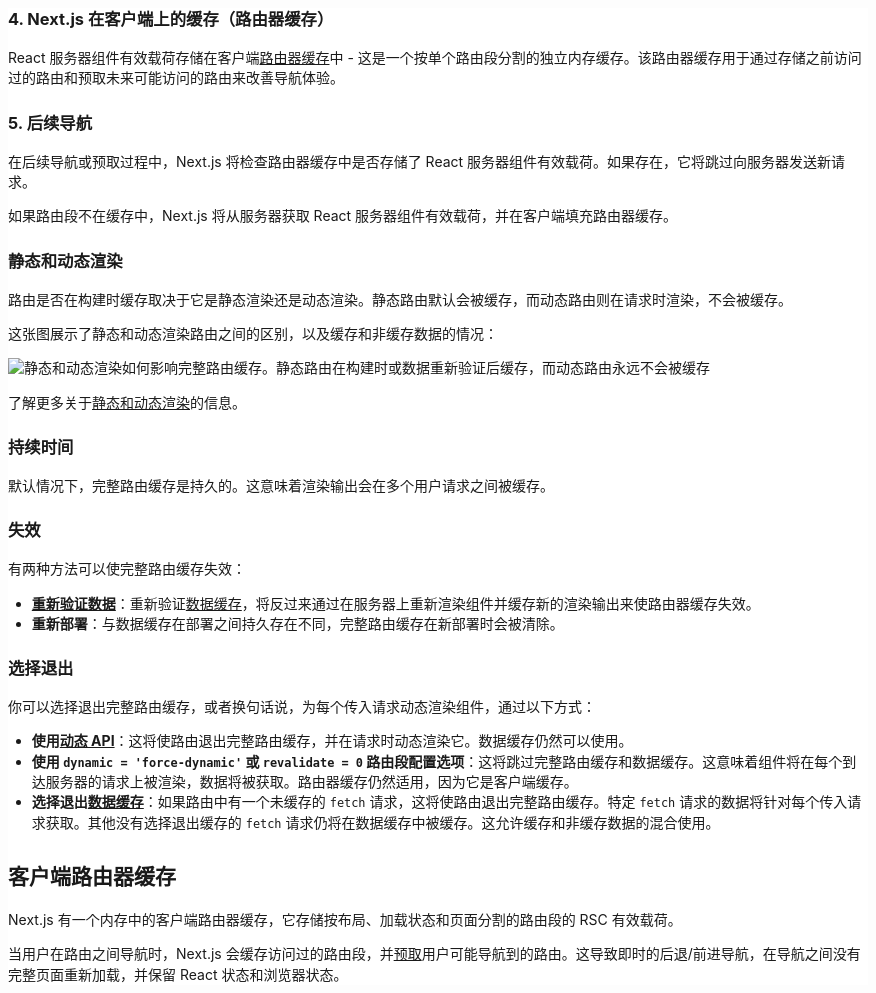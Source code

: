 ### 4. Next.js 在客户端上的缓存（路由器缓存）

React 服务器组件有效载荷存储在客户端[路由器缓存](#客户端路由器缓存)中 - 这是一个按单个路由段分割的独立内存缓存。该路由器缓存用于通过存储之前访问过的路由和预取未来可能访问的路由来改善导航体验。

### 5. 后续导航

在后续导航或预取过程中，Next.js 将检查路由器缓存中是否存储了 React 服务器组件有效载荷。如果存在，它将跳过向服务器发送新请求。

如果路由段不在缓存中，Next.js 将从服务器获取 React 服务器组件有效载荷，并在客户端填充路由器缓存。

### 静态和动态渲染

路由是否在构建时缓存取决于它是静态渲染还是动态渲染。静态路由默认会被缓存，而动态路由则在请求时渲染，不会被缓存。

这张图展示了静态和动态渲染路由之间的区别，以及缓存和非缓存数据的情况：

<Image
  alt="静态和动态渲染如何影响完整路由缓存。静态路由在构建时或数据重新验证后缓存，而动态路由永远不会被缓存"
  srcLight="/docs/light/static-and-dynamic-routes.png"
  srcDark="/docs/dark/static-and-dynamic-routes.png"
  width="1600"
  height="1314"
/>

了解更多关于[静态和动态渲染](/docs/app/building-your-application/rendering/server-components#server-rendering-strategies)的信息。

### 持续时间

默认情况下，完整路由缓存是持久的。这意味着渲染输出会在多个用户请求之间被缓存。

### 失效

有两种方法可以使完整路由缓存失效：

- **[重新验证数据](/docs/app/deep-dive/caching#revalidating)**：重新验证[数据缓存](#数据缓存)，将反过来通过在服务器上重新渲染组件并缓存新的渲染输出来使路由器缓存失效。
- **重新部署**：与数据缓存在部署之间持久存在不同，完整路由缓存在新部署时会被清除。

### 选择退出

你可以选择退出完整路由缓存，或者换句话说，为每个传入请求动态渲染组件，通过以下方式：

- **使用[动态 API](#dynamic-apis)**：这将使路由退出完整路由缓存，并在请求时动态渲染它。数据缓存仍然可以使用。
- **使用 `dynamic = 'force-dynamic'` 或 `revalidate = 0` 路由段配置选项**：这将跳过完整路由缓存和数据缓存。这意味着组件将在每个到达服务器的请求上被渲染，数据将被获取。路由器缓存仍然适用，因为它是客户端缓存。
- **选择退出[数据缓存](#数据缓存)**：如果路由中有一个未缓存的 `fetch` 请求，这将使路由退出完整路由缓存。特定 `fetch` 请求的数据将针对每个传入请求获取。其他没有选择退出缓存的 `fetch` 请求仍将在数据缓存中被缓存。这允许缓存和非缓存数据的混合使用。

## 客户端路由器缓存

Next.js 有一个内存中的客户端路由器缓存，它存储按布局、加载状态和页面分割的路由段的 RSC 有效载荷。

当用户在路由之间导航时，Next.js 会缓存访问过的路由段，并[预取](/docs/app/building-your-application/routing/linking-and-navigating#2-prefetching)用户可能导航到的路由。这导致即时的后退/前进导航，在导航之间没有完整页面重新加载，并保留 React 状态和浏览器状态。
